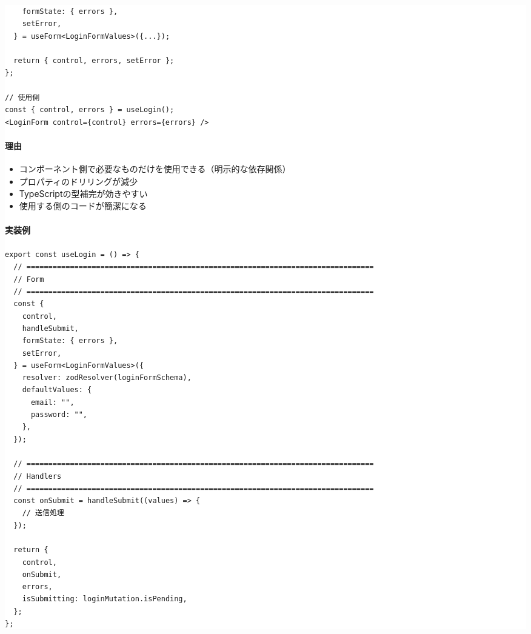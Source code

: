```tsx
    formState: { errors },
    setError,
  } = useForm<LoginFormValues>({...});

  return { control, errors, setError };
};

// 使用側
const { control, errors } = useLogin();
<LoginForm control={control} errors={errors} />
```

#### 理由

- コンポーネント側で必要なものだけを使用できる（明示的な依存関係）
- プロパティのドリリングが減少
- TypeScriptの型補完が効きやすい
- 使用する側のコードが簡潔になる

#### 実装例

```tsx
export const useLogin = () => {
  // ================================================================================
  // Form
  // ================================================================================
  const {
    control,
    handleSubmit,
    formState: { errors },
    setError,
  } = useForm<LoginFormValues>({
    resolver: zodResolver(loginFormSchema),
    defaultValues: {
      email: "",
      password: "",
    },
  });

  // ================================================================================
  // Handlers
  // ================================================================================
  const onSubmit = handleSubmit((values) => {
    // 送信処理
  });

  return {
    control,
    onSubmit,
    errors,
    isSubmitting: loginMutation.isPending,
  };
};
```
